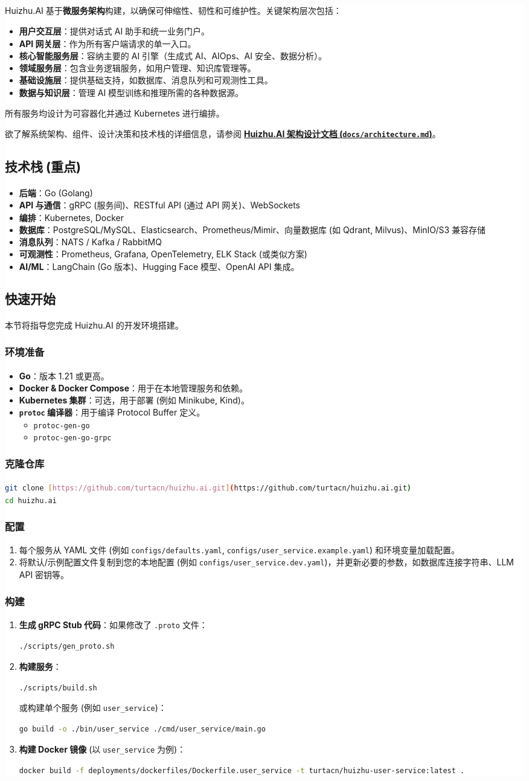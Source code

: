 Huizhu.AI 基于**微服务架构**构建，以确保可伸缩性、韧性和可维护性。关键架构层次包括：

* **用户交互层**：提供对话式 AI 助手和统一业务门户。
* **API 网关层**：作为所有客户端请求的单一入口。
* **核心智能服务层**：容纳主要的 AI 引擎（生成式 AI、AIOps、AI 安全、数据分析）。
* **领域服务层**：包含业务逻辑服务，如用户管理、知识库管理等。
* **基础设施层**：提供基础支持，如数据库、消息队列和可观测性工具。
* **数据与知识层**：管理 AI 模型训练和推理所需的各种数据源。

所有服务均设计为可容器化并通过 Kubernetes 进行编排。

欲了解系统架构、组件、设计决策和技术栈的详细信息，请参阅 [**Huizhu.AI 架构设计文档 (`docs/architecture.md`)**](docs/architecture.md)。

## 技术栈 (重点)

* **后端**：Go (Golang)
* **API 与通信**：gRPC (服务间)、RESTful API (通过 API 网关)、WebSockets
* **编排**：Kubernetes, Docker
* **数据库**：PostgreSQL/MySQL、Elasticsearch、Prometheus/Mimir、向量数据库 (如 Qdrant, Milvus)、MinIO/S3 兼容存储
* **消息队列**：NATS / Kafka / RabbitMQ
* **可观测性**：Prometheus, Grafana, OpenTelemetry, ELK Stack (或类似方案)
* **AI/ML**：LangChain (Go 版本)、Hugging Face 模型、OpenAI API 集成。

## 快速开始

本节将指导您完成 Huizhu.AI 的开发环境搭建。

### 环境准备

* **Go**：版本 1.21 或更高。
* **Docker & Docker Compose**：用于在本地管理服务和依赖。
* **Kubernetes 集群**：可选，用于部署 (例如 Minikube, Kind)。
* **`protoc` 编译器**：用于编译 Protocol Buffer 定义。
    * `protoc-gen-go`
    * `protoc-gen-go-grpc`

### 克隆仓库

```bash
git clone [https://github.com/turtacn/huizhu.ai.git](https://github.com/turtacn/huizhu.ai.git)
cd huizhu.ai
````

### 配置

1.  每个服务从 YAML 文件 (例如 `configs/defaults.yaml`, `configs/user_service.example.yaml`) 和环境变量加载配置。
2.  将默认/示例配置文件复制到您的本地配置 (例如 `configs/user_service.dev.yaml`)，并更新必要的参数，如数据库连接字符串、LLM API 密钥等。

### 构建

1.  **生成 gRPC Stub 代码**：如果修改了 `.proto` 文件：
    ```bash
    ./scripts/gen_proto.sh
    ```
2.  **构建服务**：
    ```bash
    ./scripts/build.sh
    ```
    或构建单个服务 (例如 `user_service`)：
    ```bash
    go build -o ./bin/user_service ./cmd/user_service/main.go
    ```
3.  **构建 Docker 镜像** (以 `user_service` 为例)：
    ```bash
    docker build -f deployments/dockerfiles/Dockerfile.user_service -t turtacn/huizhu-user-service:latest .